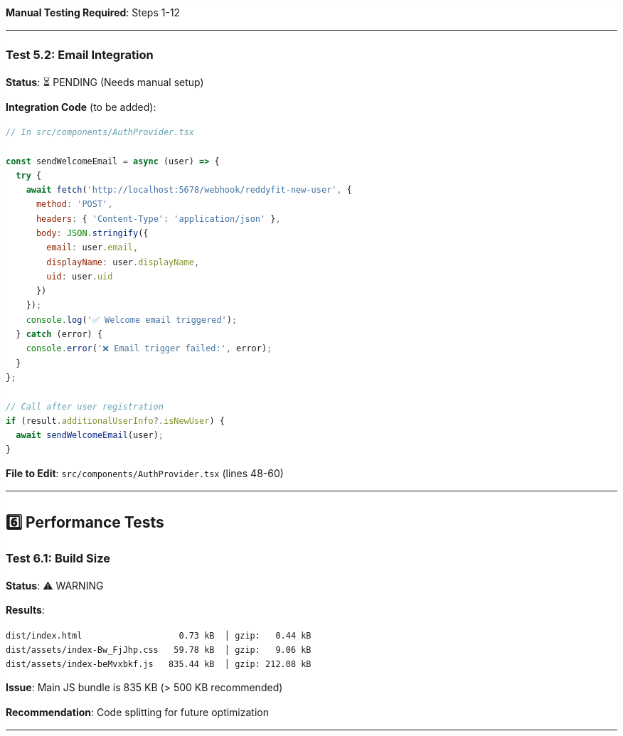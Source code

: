 **Manual Testing Required**: Steps 1-12

---

### Test 5.2: Email Integration
**Status**: ⏳ PENDING (Needs manual setup)

**Integration Code** (to be added):
```javascript
// In src/components/AuthProvider.tsx

const sendWelcomeEmail = async (user) => {
  try {
    await fetch('http://localhost:5678/webhook/reddyfit-new-user', {
      method: 'POST',
      headers: { 'Content-Type': 'application/json' },
      body: JSON.stringify({
        email: user.email,
        displayName: user.displayName,
        uid: user.uid
      })
    });
    console.log('✅ Welcome email triggered');
  } catch (error) {
    console.error('❌ Email trigger failed:', error);
  }
};

// Call after user registration
if (result.additionalUserInfo?.isNewUser) {
  await sendWelcomeEmail(user);
}
```

**File to Edit**: `src/components/AuthProvider.tsx` (lines 48-60)

---

## 6️⃣ Performance Tests

### Test 6.1: Build Size
**Status**: ⚠️ WARNING

**Results**:
```
dist/index.html                   0.73 kB  │ gzip:   0.44 kB
dist/assets/index-Bw_FjJhp.css   59.78 kB  │ gzip:   9.06 kB
dist/assets/index-beMvxbkf.js   835.44 kB  │ gzip: 212.08 kB
```

**Issue**: Main JS bundle is 835 KB (> 500 KB recommended)

**Recommendation**: Code splitting for future optimization

---